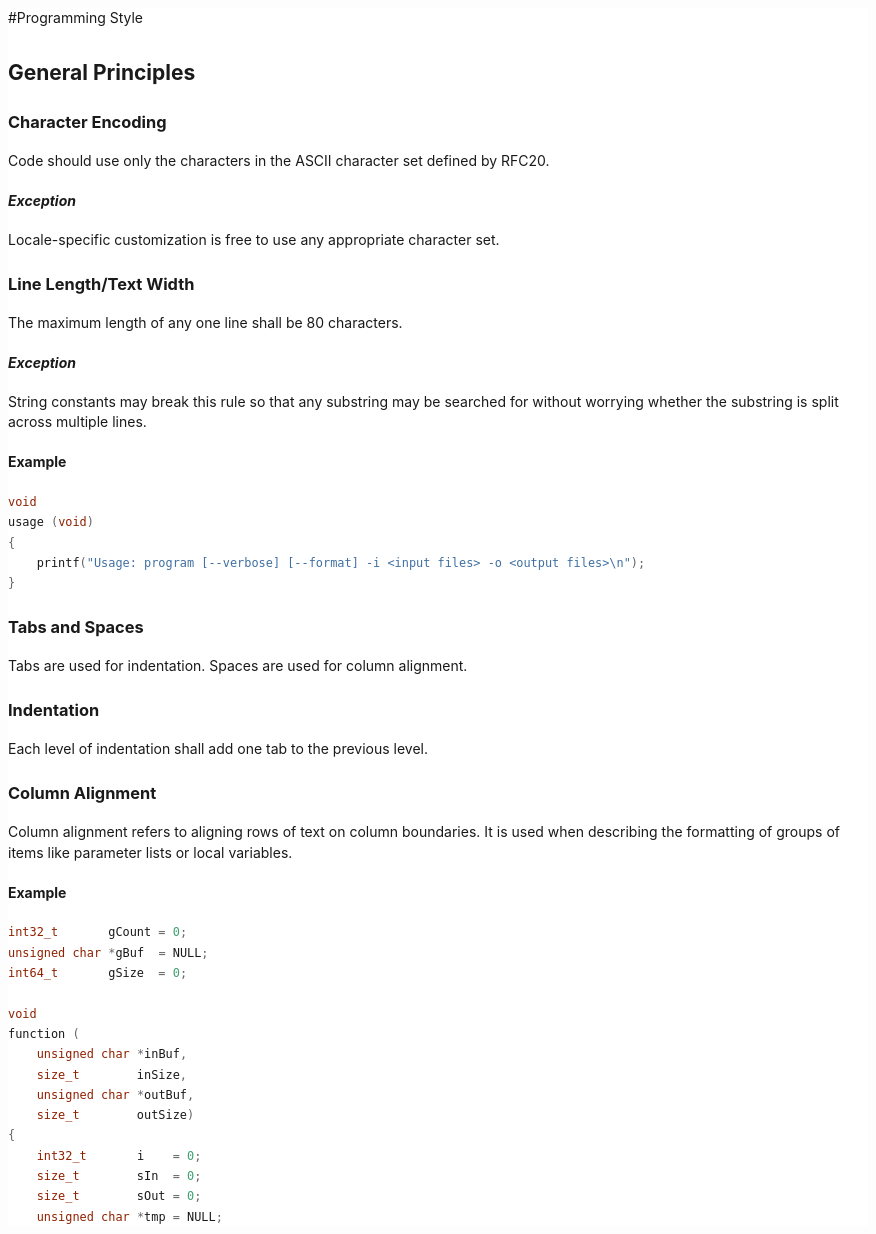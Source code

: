 #Programming Style

## General Principles

### Character Encoding

Code should use only the characters in the ASCII character set defined by
RFC20.

#### *Exception*

Locale-specific customization is free to use any appropriate character set.

### Line Length/Text Width

The maximum length of any one line shall be 80 characters.

#### *Exception*

String constants may break this rule so that any substring may be
searched for without worrying whether the substring is split across
multiple lines.

#### Example

```C
void
usage (void)
{
	printf("Usage: program [--verbose] [--format] -i <input files> -o <output files>\n");
}
```

### Tabs and Spaces

Tabs are used for indentation. Spaces are used for column alignment.

### Indentation

Each level of indentation shall add one tab to the previous level.

### Column Alignment

Column alignment refers to aligning rows of text on column boundaries.
It is used when describing the formatting of groups
of items like parameter lists or local variables.

#### Example

```C
int32_t       gCount = 0;
unsigned char *gBuf  = NULL;
int64_t       gSize  = 0;

void
function (
	unsigned char *inBuf,
	size_t        inSize,
	unsigned char *outBuf,
	size_t        outSize)
{
	int32_t       i    = 0;
	size_t        sIn  = 0;
	size_t        sOut = 0;
	unsigned char *tmp = NULL;

```